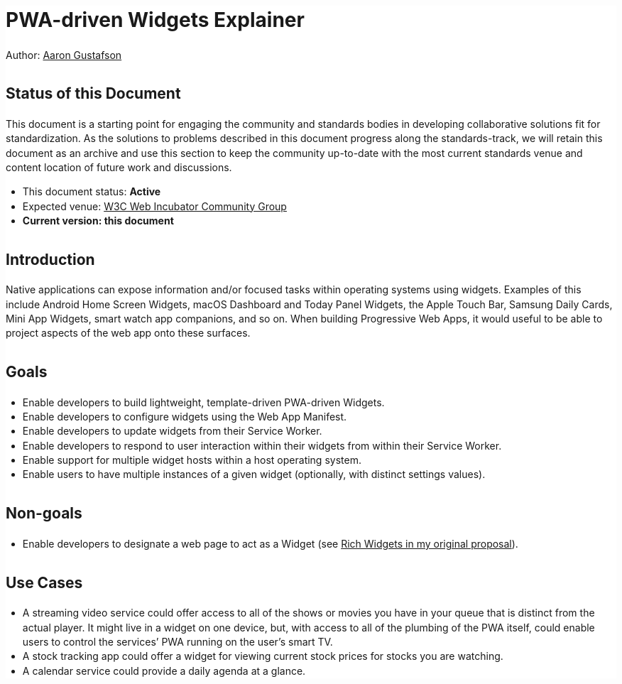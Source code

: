 # PWA-driven Widgets Explainer


Author: [Aaron Gustafson](https://github.com/aarongustafson)

## Status of this Document

This document is a starting point for engaging the community and standards bodies in developing collaborative solutions fit for standardization. As the solutions to problems described in this document progress along the standards-track, we will retain this document as an archive and use this section to keep the community up-to-date with the most current standards venue and content location of future work and discussions.

* This document status: **Active**
* Expected venue: [W3C Web Incubator Community Group](https://wicg.io/)
* **Current version: this document**

## Introduction

Native applications can expose information and/or focused tasks within operating systems using widgets. Examples of this include Android Home Screen Widgets, macOS Dashboard and Today Panel Widgets, the Apple Touch Bar, Samsung Daily Cards, Mini App Widgets, smart watch app companions, and so on. When building Progressive Web Apps, it would useful to be able to project aspects of the web app onto these surfaces.

## Goals

* Enable developers to build lightweight, template-driven PWA-driven Widgets.
* Enable developers to configure widgets using the Web App Manifest.
* Enable developers to update widgets from their Service Worker.
* Enable developers to respond to user interaction within their widgets from within their Service Worker.
* Enable support for multiple widget hosts within a host operating system.
* Enable users to have multiple instances of a given widget (optionally, with distinct settings values).

## Non-goals

* Enable developers to designate a web page to act as a Widget (see [Rich Widgets in my original proposal](https://github.com/aarongustafson/pwa-widgets#Rich-Widgets)).

## Use Cases

* A streaming video service could offer access to all of the shows or movies you have in your queue that is distinct from the actual player. It might live in a widget on one device, but, with access to all of the plumbing of the PWA itself, could enable users to control the services’ PWA running on the user’s smart TV.
* A stock tracking app could offer a widget for viewing current stock prices for stocks you are watching.
* A calendar service could provide a daily agenda at a glance.
